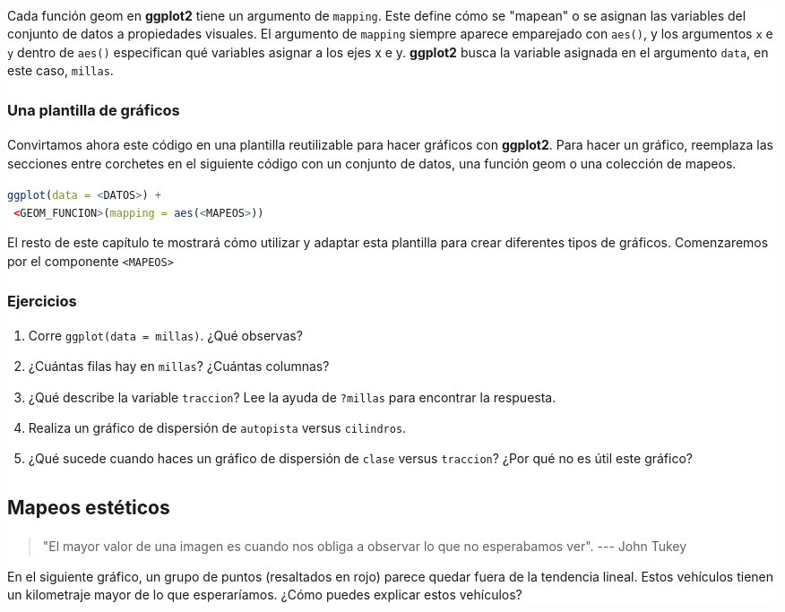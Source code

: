 Cada función geom en **ggplot2** tiene un argumento de `mapping`. Este define cómo se "mapean" o se asignan las variables del conjunto de datos a propiedades visuales. El argumento de `mapping` siempre aparece emparejado con `aes()`, y los argumentos `x` e `y` dentro de `aes()` especifican qué variables asignar a los ejes x e y. **ggplot2** busca la variable asignada en el argumento `data`, en este caso, `millas`.

### Una plantilla de gráficos

Convirtamos ahora este código en una plantilla reutilizable para hacer gráficos con **ggplot2**. Para hacer un gráfico, reemplaza las secciones entre corchetes en el siguiente código con un conjunto de datos, una función geom o una colección de mapeos.


```r
ggplot(data = <DATOS>) +
 <GEOM_FUNCION>(mapping = aes(<MAPEOS>))
```

El resto de este capítulo te mostrará cómo utilizar y adaptar esta plantilla para crear diferentes tipos de gráficos. Comenzaremos por el componente `<MAPEOS>`

### Ejercicios

1. Corre `ggplot(data = millas)`. ¿Qué observas?

2. ¿Cuántas filas hay en `millas`? ¿Cuántas columnas?

3. ¿Qué describe la variable `traccion`? Lee la ayuda de `?millas` para encontrar la respuesta.

4. Realiza un gráfico de dispersión de `autopista` versus `cilindros`.

5. ¿Qué sucede cuando haces un gráfico de dispersión de `clase` versus `traccion`? ¿Por qué no es útil este gráfico?

## Mapeos estéticos

> "El mayor valor de una imagen es cuando nos obliga a observar
> lo que no esperabamos ver". --- John Tukey

En el siguiente gráfico, un grupo de puntos (resaltados en rojo) parece quedar fuera de la tendencia lineal. Estos vehículos tienen un kilometraje mayor de lo que esperaríamos. ¿Cómo puedes explicar estos vehículos?
